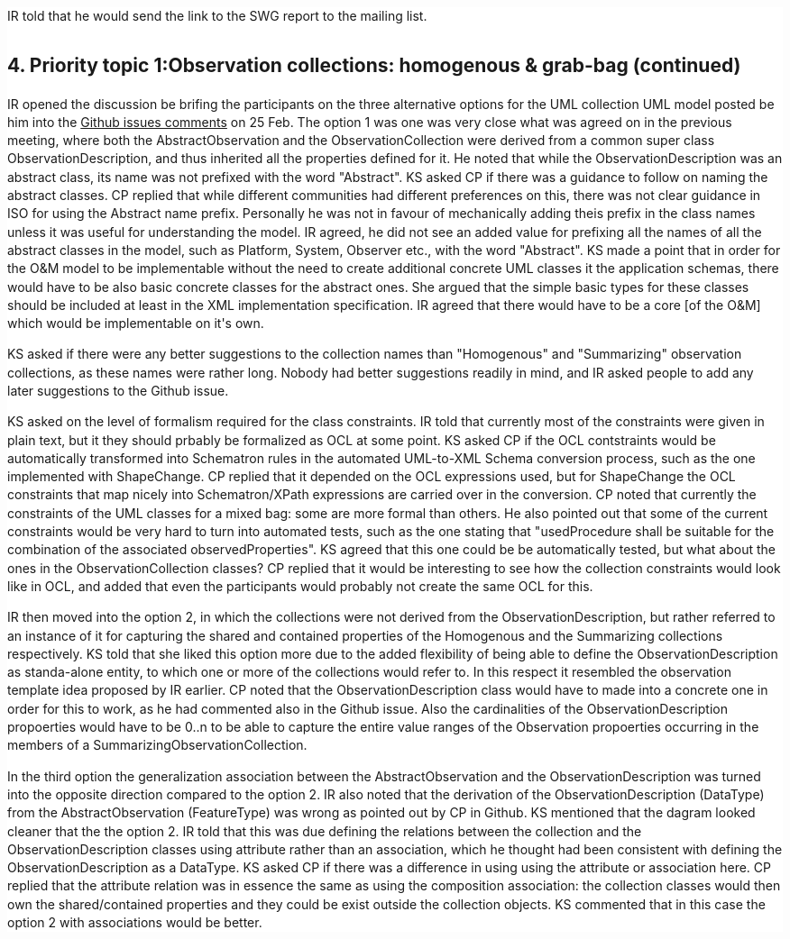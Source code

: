 IR told that he would send the link to the SWG report to the mailing list.

## 4. Priority topic 1:Observation collections: homogenous & grab-bag (continued)
IR opened the discussion be brifing the participants on the three alternative options for the UML collection UML model posted be him into the [Github issues comments](https://github.com/opengeospatial/om-swg/issues/2#issuecomment-590757826) on 25 Feb. The option 1 was one was very close what was agreed on in the previous meeting, where both the AbstractObservation and the ObservationCollection were derived from a common super class ObservationDescription, and thus inherited all the properties defined for it. He noted that while the ObservationDescription was an abstract class, its name was not prefixed with the word "Abstract". KS asked CP if there was a guidance to follow on naming the abstract classes. CP replied that while different communities had different preferences on this, there was not clear guidance in ISO for using the Abstract name prefix. Personally he was not in favour of mechanically adding theis prefix in the class names unless it was useful for understanding the model. IR agreed, he did not see an added value for prefixing all the names of all the abstract classes in the model, such as Platform, System, Observer etc., with the word "Abstract". KS made a point that in order for the O&M model to be implementable without the need to create additional concrete UML classes it the application schemas, there would have to be also basic concrete classes for the abstract ones. She argued that the simple basic types for these classes should be included at least in the XML implementation specification. IR agreed that there would have to be a core [of the O&M] which would be implementable on it's own. 

KS asked if there were any better suggestions to the collection names than "Homogenous" and "Summarizing" observation collections, as these names were rather long. Nobody had better suggestions readily in mind, and IR asked people to add any later suggestions to the Github issue.

KS asked on the level of formalism required for the class constraints. IR told that currently most of the constraints were given in plain text, but it they should prbably be formalized as OCL at some point. KS asked CP if the OCL contstraints would be automatically transformed into Schematron rules in the automated UML-to-XML Schema conversion process, such as the one implemented with ShapeChange. CP replied that it depended on the OCL expressions used, but for ShapeChange the OCL constraints that map nicely into Schematron/XPath expressions are carried over in the conversion. CP noted that currently the constraints of the UML classes for a mixed bag: some are more formal than others. He also pointed out that some of the current constraints would be very hard to turn into automated tests, such as the one stating that "usedProcedure shall be suitable for the combination of the associated observedProperties". KS agreed that this one could be be automatically tested, but what about the ones in the ObservationCollection classes? CP replied that it would be interesting to see how the collection constraints would look like in OCL, and added that even the participants would probably not create the same OCL for this.

IR then moved into the option 2, in which the collections were not derived from the ObservationDescription, but rather referred to an instance of it for capturing the shared and contained properties of the Homogenous and the Summarizing collections respectively. KS told that she liked this option more due to the added flexibility of being able to define the ObservationDescription as standa-alone entity, to which one or more of the collections would refer to. In this respect it resembled the observation template idea proposed by IR earlier. CP noted that the ObservationDescription class would have to made into a concrete one in order for this to work, as he had commented also in the Github issue. Also the cardinalities of the ObservationDescription propoerties would have to be 0..n to be able to capture the entire value ranges of the Observation propoerties occurring in the members of a SummarizingObservationCollection. 

In the third option the generalization association between the AbstractObservation and the ObservationDescription was turned into the opposite direction compared to the option 2.
IR also noted that the derivation of the ObservationDescription (DataType) from the AbstractObservation (FeatureType) was wrong as pointed out by CP in Github. KS mentioned that the dagram looked cleaner that the the option 2. IR told that this was due defining the relations between the collection and the ObservationDescription classes using attribute rather than an association, which he thought had been consistent with defining the ObservationDescription as a DataType. KS asked CP if there was a difference in using using the attribute or association here. CP replied that the attribute relation was in essence the same as using the composition association: the collection classes would then own the shared/contained properties and they could be exist outside the collection objects. KS commented that in this case the option 2 with associations would be better.
